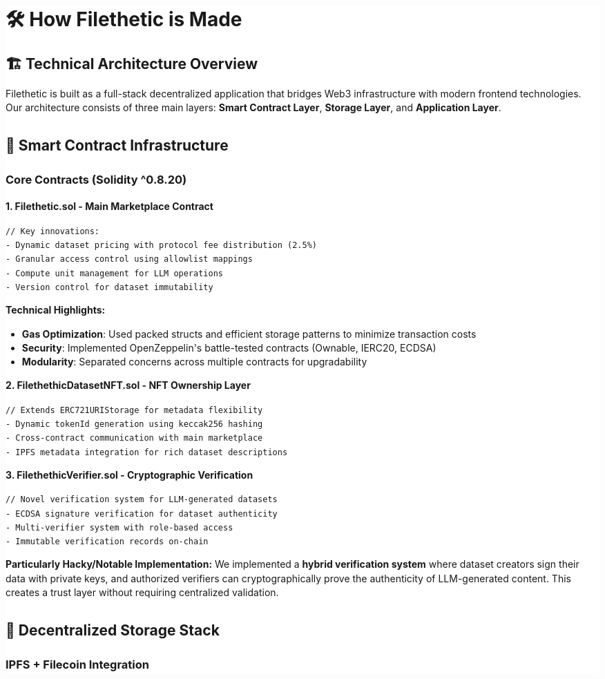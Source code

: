 # 🛠️ How Filethetic is Made

## 🏗️ Technical Architecture Overview

Filethetic is built as a full-stack decentralized application that bridges Web3 infrastructure with modern frontend technologies. Our architecture consists of three main layers: **Smart Contract Layer**, **Storage Layer**, and **Application Layer**.

## 🔗 Smart Contract Infrastructure

### Core Contracts (Solidity ^0.8.20)

**1. Filethetic.sol - Main Marketplace Contract**
```solidity
// Key innovations:
- Dynamic dataset pricing with protocol fee distribution (2.5%)
- Granular access control using allowlist mappings
- Compute unit management for LLM operations
- Version control for dataset immutability
```

**Technical Highlights:**
- **Gas Optimization**: Used packed structs and efficient storage patterns to minimize transaction costs
- **Security**: Implemented OpenZeppelin's battle-tested contracts (Ownable, IERC20, ECDSA)
- **Modularity**: Separated concerns across multiple contracts for upgradability

**2. FilethethicDatasetNFT.sol - NFT Ownership Layer**
```solidity
// Extends ERC721URIStorage for metadata flexibility
- Dynamic tokenId generation using keccak256 hashing
- Cross-contract communication with main marketplace
- IPFS metadata integration for rich dataset descriptions
```

**3. FilethethicVerifier.sol - Cryptographic Verification**
```solidity
// Novel verification system for LLM-generated datasets
- ECDSA signature verification for dataset authenticity
- Multi-verifier system with role-based access
- Immutable verification records on-chain
```

**Particularly Hacky/Notable Implementation:**
We implemented a **hybrid verification system** where dataset creators sign their data with private keys, and authorized verifiers can cryptographically prove the authenticity of LLM-generated content. This creates a trust layer without requiring centralized validation.

## 💾 Decentralized Storage Stack

### IPFS + Filecoin Integration
